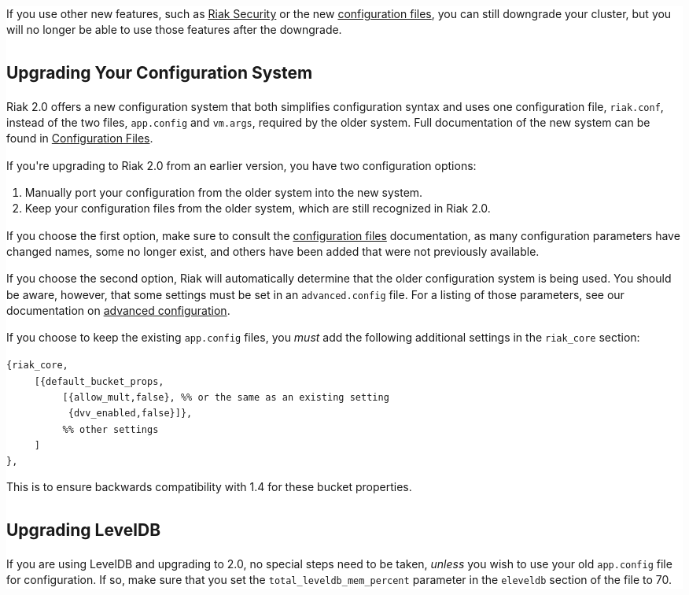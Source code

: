If you use other new features, such as [Riak Security]({{<baseurl>}}riak/kv/2.0.5/using/security/basics) or the new [configuration files]({{<baseurl>}}riak/kv/2.0.5/configuring/reference/), you can still
downgrade your cluster, but you will no longer be able to use those
features after the downgrade.

## Upgrading Your Configuration System

Riak 2.0 offers a new configuration system that both simplifies
configuration syntax and uses one configuration file, `riak.conf`,
instead of the two files, `app.config` and `vm.args`, required by the
older system. Full documentation of the new system can be found in
[Configuration Files]({{<baseurl>}}riak/kv/2.0.5/configuring/reference/).

If you're upgrading to Riak 2.0 from an earlier version, you have two
configuration options:

1. Manually port your configuration from the older system into the new
   system.
2. Keep your configuration files from the older system, which are still
   recognized in Riak 2.0.

If you choose the first option, make sure to consult the
[configuration files]({{<baseurl>}}riak/kv/2.0.5/configuring/reference/) documentation, as many configuration parameters have changed names, some no longer exist, and others have been added that were not previously available.

If you choose the second option, Riak will automatically determine that
the older configuration system is being used. You should be aware,
however, that some settings must be set in an `advanced.config` file.
For a listing of those parameters, see our documentation on [advanced configuration]({{<baseurl>}}riak/kv/2.0.5/configuring/reference/#advanced-configuration).

If you choose to keep the existing `app.config` files, you _must_ add the
following additional settings in the `riak_core` section:

```appconfig
{riak_core,
     [{default_bucket_props,
          [{allow_mult,false}, %% or the same as an existing setting
           {dvv_enabled,false}]},
          %% other settings
     ]
},
```
This is to ensure backwards compatibility with 1.4 for these bucket properties.

## Upgrading LevelDB

If you are using LevelDB and upgrading to 2.0, no special steps need to
be taken, _unless_ you wish to use your old `app.config` file for
configuration. If so, make sure that you set the
`total_leveldb_mem_percent` parameter in the `eleveldb` section of the
file to 70.
